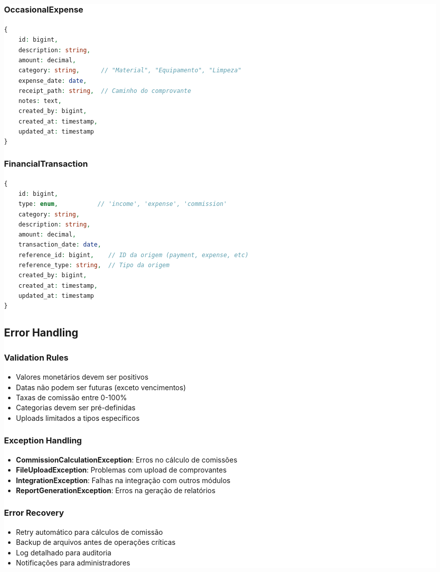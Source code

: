 ### OccasionalExpense
```php
{
    id: bigint,
    description: string,
    amount: decimal,
    category: string,      // "Material", "Equipamento", "Limpeza"
    expense_date: date,
    receipt_path: string,  // Caminho do comprovante
    notes: text,
    created_by: bigint,
    created_at: timestamp,
    updated_at: timestamp
}
```

### FinancialTransaction
```php
{
    id: bigint,
    type: enum,           // 'income', 'expense', 'commission'
    category: string,
    description: string,
    amount: decimal,
    transaction_date: date,
    reference_id: bigint,    // ID da origem (payment, expense, etc)
    reference_type: string,  // Tipo da origem
    created_by: bigint,
    created_at: timestamp,
    updated_at: timestamp
}
```

## Error Handling

### Validation Rules
- Valores monetários devem ser positivos
- Datas não podem ser futuras (exceto vencimentos)
- Taxas de comissão entre 0-100%
- Categorias devem ser pré-definidas
- Uploads limitados a tipos específicos

### Exception Handling
- **CommissionCalculationException**: Erros no cálculo de comissões
- **FileUploadException**: Problemas com upload de comprovantes
- **IntegrationException**: Falhas na integração com outros módulos
- **ReportGenerationException**: Erros na geração de relatórios

### Error Recovery
- Retry automático para cálculos de comissão
- Backup de arquivos antes de operações críticas
- Log detalhado para auditoria
- Notificações para administradores
